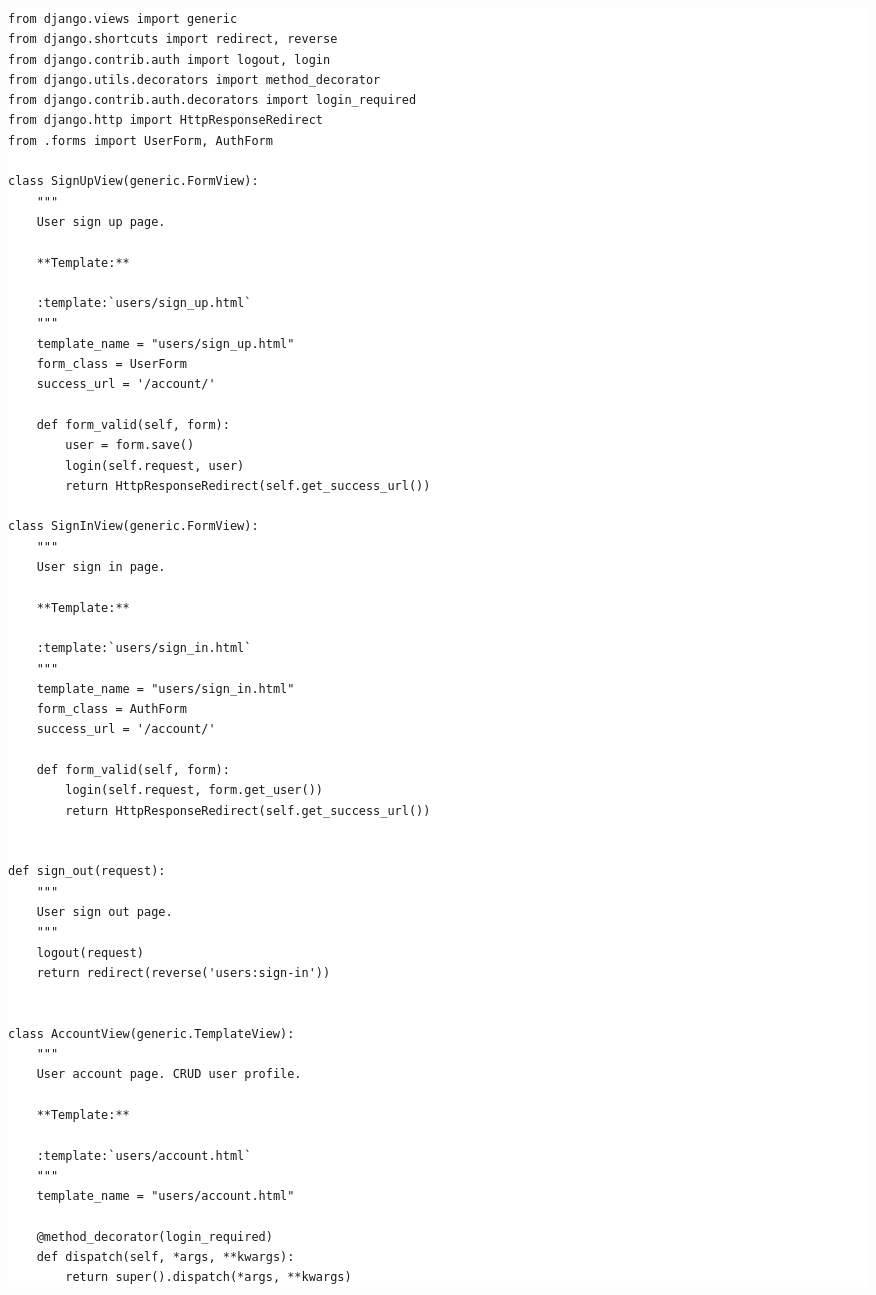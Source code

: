 ```
from django.views import generic
from django.shortcuts import redirect, reverse
from django.contrib.auth import logout, login
from django.utils.decorators import method_decorator
from django.contrib.auth.decorators import login_required
from django.http import HttpResponseRedirect
from .forms import UserForm, AuthForm

class SignUpView(generic.FormView):
    """
    User sign up page.

    **Template:**

    :template:`users/sign_up.html`
    """
    template_name = "users/sign_up.html"
    form_class = UserForm
    success_url = '/account/'

    def form_valid(self, form):
        user = form.save()
        login(self.request, user)
        return HttpResponseRedirect(self.get_success_url())

class SignInView(generic.FormView):
    """
    User sign in page.

    **Template:**

    :template:`users/sign_in.html`
    """
    template_name = "users/sign_in.html"
    form_class = AuthForm
    success_url = '/account/'

    def form_valid(self, form):
        login(self.request, form.get_user())
        return HttpResponseRedirect(self.get_success_url())


def sign_out(request):
	"""
    User sign out page.
    """
	logout(request)
	return redirect(reverse('users:sign-in'))


class AccountView(generic.TemplateView):
    """
    User account page. CRUD user profile.

    **Template:**

    :template:`users/account.html`
    """
    template_name = "users/account.html"

    @method_decorator(login_required)
    def dispatch(self, *args, **kwargs):
        return super().dispatch(*args, **kwargs)
```